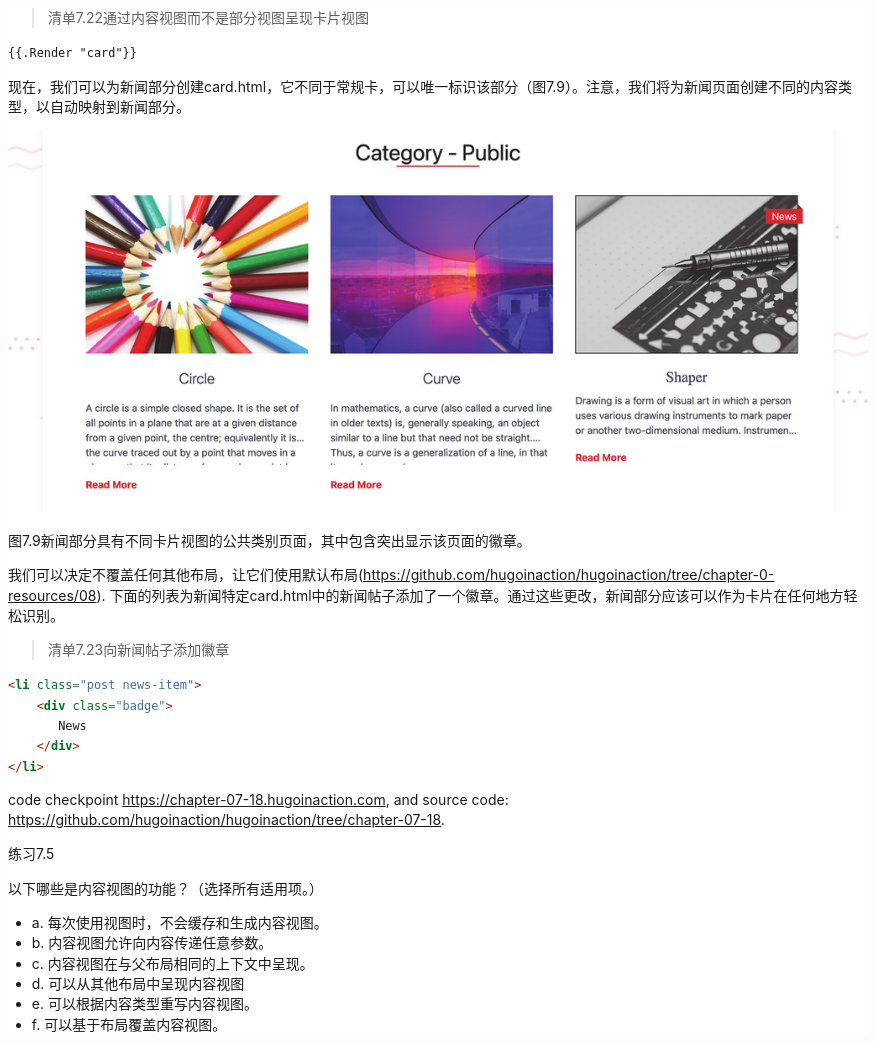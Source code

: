 > 清单7.22通过内容视图而不是部分视图呈现卡片视图

```html
{{.Render "card"}}
```

现在，我们可以为新闻部分创建card.html，它不同于常规卡，可以唯一标识该部分（图7.9）。注意，我们将为新闻页面创建不同的内容类型，以自动映射到新闻部分。

![alt 图7.9](./7-9.png)

图7.9新闻部分具有不同卡片视图的公共类别页面，其中包含突出显示该页面的徽章。

我们可以决定不覆盖任何其他布局，让它们使用默认布局(<https://github.com/hugoinaction/hugoinaction/tree/chapter-0-resources/08>). 下面的列表为新闻特定card.html中的新闻帖子添加了一个徽章。通过这些更改，新闻部分应该可以作为卡片在任何地方轻松识别。

> 清单7.23向新闻帖子添加徽章

```html
<li class="post news-item">
    <div class="badge">
       News
    </div>
</li>
```

code checkpoint <https://chapter-07-18.hugoinaction.com>, and source code: <https://github.com/hugoinaction/hugoinaction/tree/chapter-07-18>.

练习7.5

以下哪些是内容视图的功能？（选择所有适用项。）

* a. 每次使用视图时，不会缓存和生成内容视图。
* b. 内容视图允许向内容传递任意参数。
* c. 内容视图在与父布局相同的上下文中呈现。
* d. 可以从其他布局中呈现内容视图
* e. 可以根据内容类型重写内容视图。
* f. 可以基于布局覆盖内容视图。
